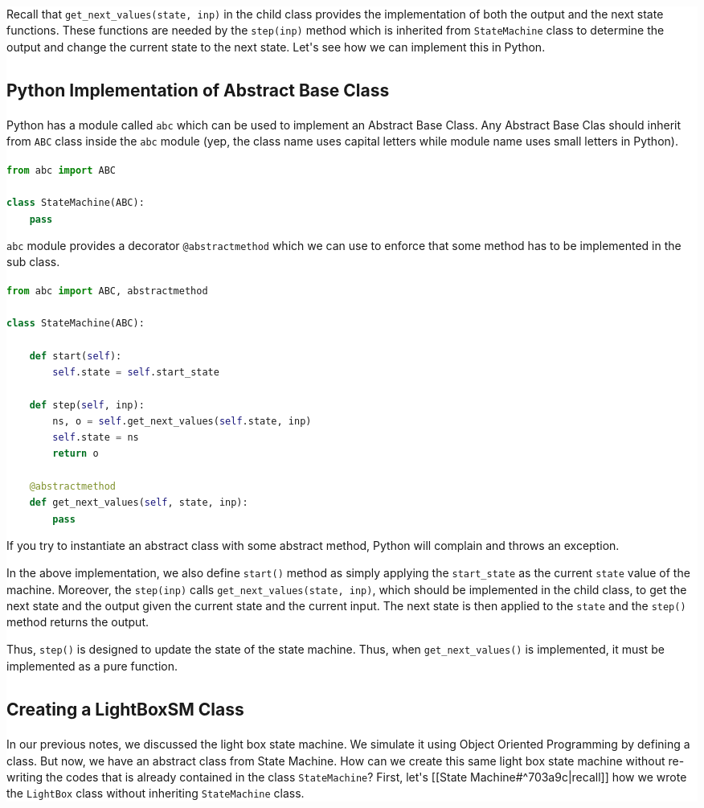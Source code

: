 Recall that `get_next_values(state, inp)` in the child class provides the implementation of both the output and the next state functions. These functions are needed by the `step(inp)` method which is inherited from `StateMachine` class to determine the output and change the current state to the next state. Let's see how we can implement this in Python.
## Python Implementation of Abstract Base Class
Python has a module called `abc` which can be used to implement an Abstract Base Class. Any Abstract Base Clas should inherit from `ABC` class inside the `abc` module (yep, the class name uses capital letters while module name uses small letters in Python).
```py
from abc import ABC

class StateMachine(ABC):
    pass
```
`abc` module provides a decorator `@abstractmethod` which we can use to enforce that some method has to be implemented in the sub class.
```py
from abc import ABC, abstractmethod

class StateMachine(ABC):
    
    def start(self):
        self.state = self.start_state

    def step(self, inp):
        ns, o = self.get_next_values(self.state, inp)
        self.state = ns
        return o

    @abstractmethod
    def get_next_values(self, state, inp):
        pass
```
If you try to instantiate an abstract class with some abstract method, Python will complain and throws an exception.

In the above implementation, we also define `start()` method as simply applying the `start_state` as the current `state` value of the machine. Moreover, the `step(inp)` calls `get_next_values(state, inp)`, which should be implemented in the child class, to get the next state and the output given the current state and the current input. The next state is then applied to the `state` and the `step()` method returns the output.

Thus, `step()` is designed to update the state of the state machine. Thus, when `get_next_values()` is implemented, it must be implemented as a pure function.
## Creating a LightBoxSM Class
In our previous notes, we discussed the light box state machine. We simulate it using Object Oriented Programming by defining a class. But now, we have an abstract class from State Machine. How can we create this same light box state machine without re-writing the codes that is already contained in the class `StateMachine`? First, let's [[State Machine#^703a9c|recall]] how we wrote the `LightBox` class without inheriting `StateMachine` class.
